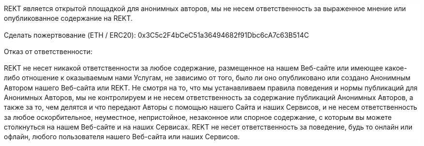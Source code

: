 REKT является открытой площадкой для анонимных авторов, мы не несем ответственность за выраженное мнение или опубликованное содержание на REKT.

Сделать пожертвование (ETH / ERC20):  0x3C5c2F4bCeC51a36494682f91Dbc6cA7c63B514C

Отказ от ответственности:

REKT не несет никакой ответственности за любое содержание, размещенное на нашем Веб-сайте или имеющее какое-либо отношение к оказываемым нами Услугам, не зависимо от того, было ли оно опубликовано или создано Анонимным Автором нашего Веб-сайта или REKT. Не смотря на то, что мы устанавливаем правила поведения и нормы публикаций для Анонимных Авторов, мы не контролируем и не несем ответственность за содержание публикаций Анонимных Авторов, а также за то, чем делятся и что передают Авторы с помощью нашего Сайта и наших Сервисов, и не несем ответственность за любое оскорбительное, неуместное, непристойное, незаконное или спорное содержание, с которым вы можете столкнуться на нашем Веб-сайте и на наших Сервисах. REKT не несет ответственность за поведение, будь то онлайн или офлайн, любого пользователя нашего Веб-сайта или наших Сервисов.


